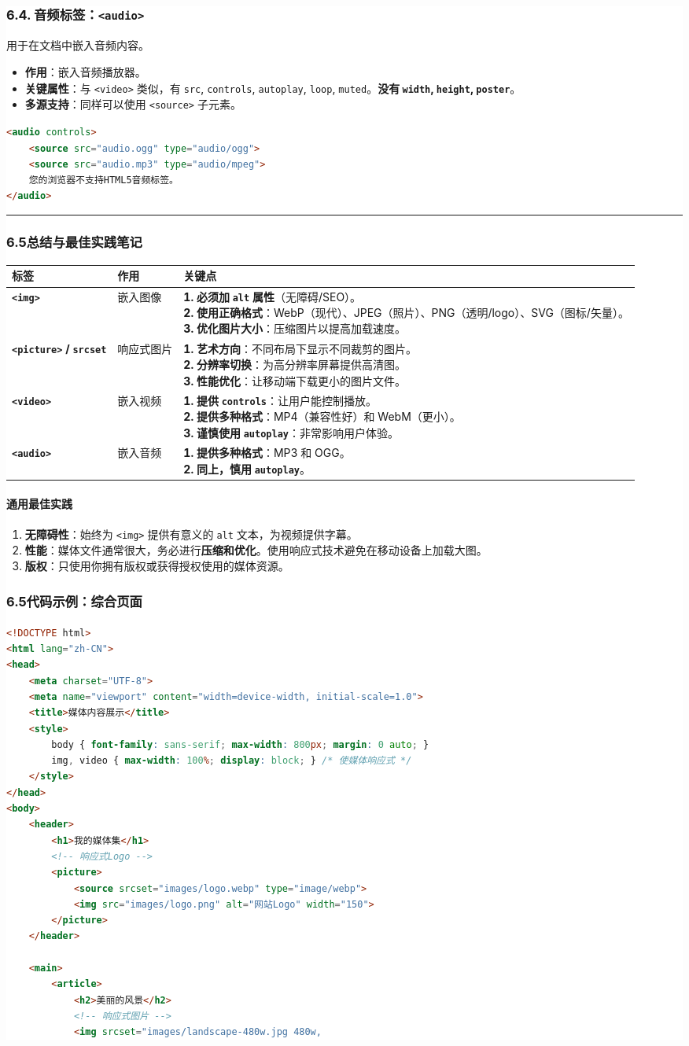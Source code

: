 ### 6.4. 音频标签：`<audio>`

用于在文档中嵌入音频内容。

*   **作用**：嵌入音频播放器。
*   **关键属性**：与 `<video>` 类似，有 `src`, `controls`, `autoplay`, `loop`, `muted`。**没有 `width`, `height`, `poster`**。
*   **多源支持**：同样可以使用 `<source>` 子元素。

```html
<audio controls>
    <source src="audio.ogg" type="audio/ogg">
    <source src="audio.mp3" type="audio/mpeg">
    您的浏览器不支持HTML5音频标签。
</audio>
```

---

### 6.5总结与最佳实践笔记

| 标签 | 作用 | 关键点 |
| :--- | :--- | :--- |
| **`<img>`** | 嵌入图像 | **1. 必须加 `alt` 属性**（无障碍/SEO）。<br>**2. 使用正确格式**：WebP（现代）、JPEG（照片）、PNG（透明/logo）、SVG（图标/矢量）。<br>**3. 优化图片大小**：压缩图片以提高加载速度。 |
| **`<picture>` / `srcset`** | 响应式图片 | **1. 艺术方向**：不同布局下显示不同裁剪的图片。<br>**2. 分辨率切换**：为高分辨率屏幕提供高清图。<br>**3. 性能优化**：让移动端下载更小的图片文件。 |
| **`<video>`** | 嵌入视频 | **1. 提供 `controls`**：让用户能控制播放。<br>**2. 提供多种格式**：MP4（兼容性好）和 WebM（更小）。<br>**3. 谨慎使用 `autoplay`**：非常影响用户体验。 |
| **`<audio>`** | 嵌入音频 | **1. 提供多种格式**：MP3 和 OGG。<br>**2. 同上，慎用 `autoplay`**。 |

#### 通用最佳实践
1.  **无障碍性**：始终为 `<img>` 提供有意义的 `alt` 文本，为视频提供字幕。
2.  **性能**：媒体文件通常很大，务必进行**压缩和优化**。使用响应式技术避免在移动设备上加载大图。
3.  **版权**：只使用你拥有版权或获得授权使用的媒体资源。

### 6.5代码示例：综合页面

```html
<!DOCTYPE html>
<html lang="zh-CN">
<head>
    <meta charset="UTF-8">
    <meta name="viewport" content="width=device-width, initial-scale=1.0">
    <title>媒体内容展示</title>
    <style>
        body { font-family: sans-serif; max-width: 800px; margin: 0 auto; }
        img, video { max-width: 100%; display: block; } /* 使媒体响应式 */
    </style>
</head>
<body>
    <header>
        <h1>我的媒体集</h1>
        <!-- 响应式Logo -->
        <picture>
            <source srcset="images/logo.webp" type="image/webp">
            <img src="images/logo.png" alt="网站Logo" width="150">
        </picture>
    </header>

    <main>
        <article>
            <h2>美丽的风景</h2>
            <!-- 响应式图片 -->
            <img srcset="images/landscape-480w.jpg 480w,
```